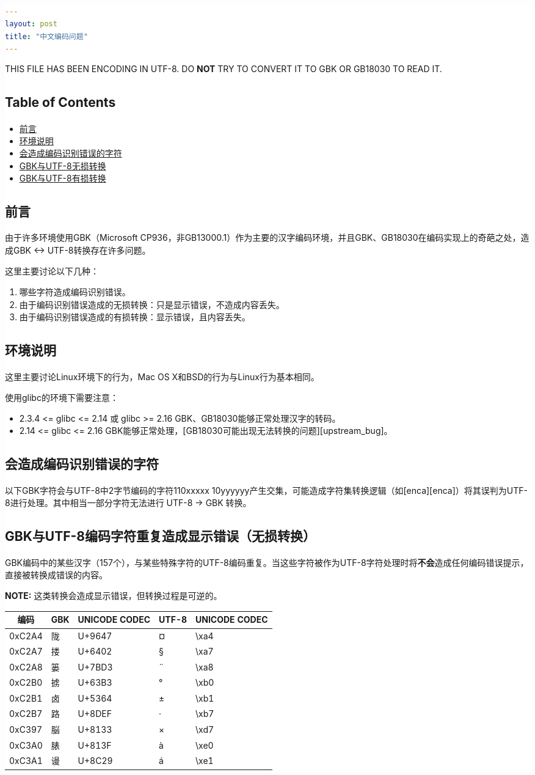```yaml
---
layout: post
title: "中文编码问题"
---
```


THIS FILE HAS BEEN ENCODING IN UTF-8. DO **NOT** TRY TO CONVERT IT TO GBK OR GB18030 TO READ IT.

## Table of Contents
  * [前言](#前言)
  * [环境说明](#环境说明)
  * [会造成编码识别错误的字符](#会造成编码识别错误的字符)
  * [GBK与UTF-8无损转换](#GBK与UTF-8编码字符重复造成显示错误（无损转换）)
  * [GBK与UTF-8有损转换](#GBK与UTF-8有损转换)

## 前言
由于许多环境使用GBK（Microsoft CP936，非GB13000.1）作为主要的汉字编码环境，并且GBK、GB18030在编码实现上的奇葩之处，造成GBK <-> UTF-8转换存在许多问题。

这里主要讨论以下几种：
1. 哪些字符造成编码识别错误。
2. 由于编码识别错误造成的无损转换：只是显示错误，不造成内容丢失。
3. 由于编码识别错误造成的有损转换：显示错误，且内容丢失。

## 环境说明

这里主要讨论Linux环境下的行为，Mac OS X和BSD的行为与Linux行为基本相同。

使用glibc的环境下需要注意：

  - 2.3.4 <= glibc <= 2.14 或 glibc >= 2.16 GBK、GB18030能够正常处理汉字的转码。
  - 2.14 <= glibc <= 2.16 GBK能够正常处理，[GB18030可能出现无法转换的问题][upstream_bug]。

## 会造成编码识别错误的字符

以下GBK字符会与UTF-8中2字节编码的字符110xxxxx 10yyyyyy产生交集，可能造成字符集转换逻辑（如[enca][enca]）将其误判为UTF-8进行处理。其中相当一部分字符无法进行 UTF-8 -> GBK 转换。


## GBK与UTF-8编码字符重复造成显示错误（无损转换）

GBK编码中的某些汉字（157个），与某些特殊字符的UTF-8编码重复。当这些字符被作为UTF-8字符处理时将**不会**造成任何编码错误提示，直接被转换成错误的内容。

**NOTE:** 这类转换会造成显示错误，但转换过程是可逆的。


| 编码     | GBK     | UNICODE CODEC |UTF-8      | UNICODE CODEC |
| -------- | ------- | ------------- |---------- | ------------- |
| 0xC2A4   | 陇      | U+9647 |¤          | \xa4  |
| 0xC2A7   | 搂      | U+6402 |§          | \xa7  |
| 0xC2A8   | 篓      | U+7BD3 |¨          | \xa8  |
| 0xC2B0   | 掳      | U+63B3 |°          | \xb0  |
| 0xC2B1   | 卤      | U+5364 |±          | \xb1  |
| 0xC2B7   | 路      | U+8DEF |·          | \xb7  |
| 0xC397   | 脳      | U+8133 |×          | \xd7  |
| 0xC3A0   | 脿      | U+813F |à          | \xe0  |
| 0xC3A1   | 谩      | U+8C29 |á          | \xe1  |